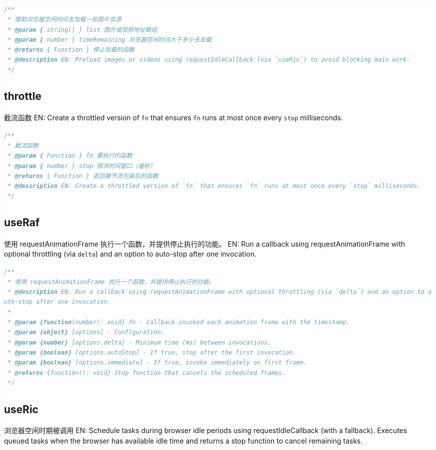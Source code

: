 ```ts
/**
 * 借助浏览器空闲时间去加载一些图片资源
 * @param { string[] } list 图片或视频地址数组
 * @param { number } timeRemaining 浏览器空闲时间大于多少去加载
 * @returns { Function } 停止加载的函数
 * @description EN: Preload images or videos using requestIdleCallback (via `useRic`) to avoid blocking main work.
 */
```

## throttle

截流函数
EN: Create a throttled version of `fn` that ensures `fn` runs at most once every `stop` milliseconds.

```ts
/**
 * 截流函数
 * @param { Function } fn 要执行的函数
 * @param { number } stop 限流时间窗口（毫秒）
 * @returns { Function } 返回被节流包装后的函数
 * @description EN: Create a throttled version of `fn` that ensures `fn` runs at most once every `stop` milliseconds.
 */
```

## useRaf

使用 requestAnimationFrame 执行一个函数，并提供停止执行的功能。
EN: Run a callback using requestAnimationFrame with optional throttling (via `delta`) and an option to auto-stop after one invocation.

```ts
/**
 * 使用 requestAnimationFrame 执行一个函数，并提供停止执行的功能。
 * @description EN: Run a callback using requestAnimationFrame with optional throttling (via `delta`) and an option to auto-stop after one invocation.
 *
 * @param {function(number): void} fn - Callback invoked each animation frame with the timestamp.
 * @param {object} [options] - Configuration.
 * @param {number} [options.delta] - Minimum time (ms) between invocations.
 * @param {boolean} [options.autoStop] - If true, stop after the first invocation.
 * @param {boolean} [options.immediate] - If true, invoke immediately on first frame.
 * @returns {function(): void} Stop function that cancels the scheduled frames.
 */
```

## useRic

浏览器空闲时期被调用
EN: Schedule tasks during browser idle periods using requestIdleCallback (with a fallback). Executes queued tasks when the browser has available idle time and returns a stop function to cancel remaining tasks.
